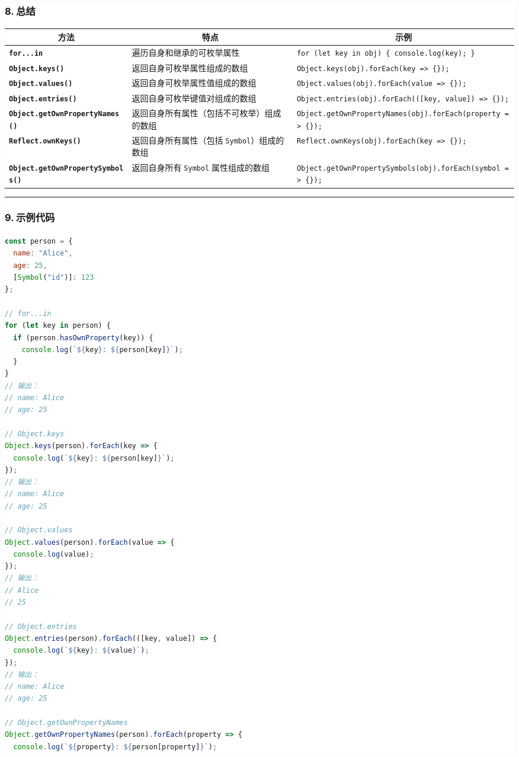 
### **8. 总结**
| 方法                                 | 特点                                        | 示例                                                       |
| ------------------------------------ | ------------------------------------------- | ---------------------------------------------------------- |
| **`for...in`**                       | 遍历自身和继承的可枚举属性                  | `for (let key in obj) { console.log(key); }`               |
| **`Object.keys()`**                  | 返回自身可枚举属性组成的数组                | `Object.keys(obj).forEach(key => {});`                     |
| **`Object.values()`**                | 返回自身可枚举属性值组成的数组              | `Object.values(obj).forEach(value => {});`                 |
| **`Object.entries()`**               | 返回自身可枚举键值对组成的数组              | `Object.entries(obj).forEach(([key, value]) => {});`       |
| **`Object.getOwnPropertyNames()`**   | 返回自身所有属性（包括不可枚举）组成的数组  | `Object.getOwnPropertyNames(obj).forEach(property => {});` |
| **`Reflect.ownKeys()`**              | 返回自身所有属性（包括 `Symbol`）组成的数组 | `Reflect.ownKeys(obj).forEach(key => {});`                 |
| **`Object.getOwnPropertySymbols()`** | 返回自身所有 `Symbol` 属性组成的数组        | `Object.getOwnPropertySymbols(obj).forEach(symbol => {});` |

---

### **9. 示例代码**
```javascript
const person = {
  name: "Alice",
  age: 25,
  [Symbol("id")]: 123
};

// for...in
for (let key in person) {
  if (person.hasOwnProperty(key)) {
    console.log(`${key}: ${person[key]}`);
  }
}
// 输出：
// name: Alice
// age: 25

// Object.keys
Object.keys(person).forEach(key => {
  console.log(`${key}: ${person[key]}`);
});
// 输出：
// name: Alice
// age: 25

// Object.values
Object.values(person).forEach(value => {
  console.log(value);
});
// 输出：
// Alice
// 25

// Object.entries
Object.entries(person).forEach(([key, value]) => {
  console.log(`${key}: ${value}`);
});
// 输出：
// name: Alice
// age: 25

// Object.getOwnPropertyNames
Object.getOwnPropertyNames(person).forEach(property => {
  console.log(`${property}: ${person[property]}`);
```